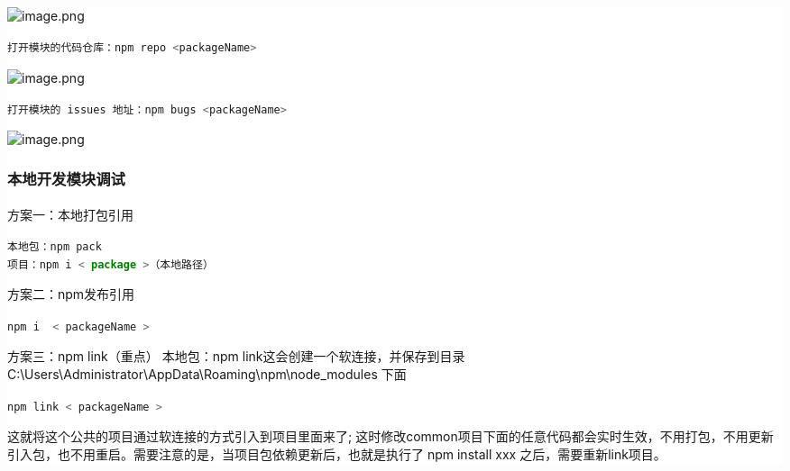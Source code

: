 ![image.png](https://cdn.nlark.com/yuque/0/2021/png/12582850/1629031781587-128c4c69-8fd0-46eb-aa47-9ac493bba51e.png#clientId=ue2a260f2-efff-4&from=paste&height=40&id=ua9be24f4&margin=%5Bobject%20Object%5D&name=image.png&originHeight=42&originWidth=419&originalType=binary&ratio=1&size=2988&status=done&style=none&taskId=u1ba823a5-c6a0-4b2b-8e05-7d71ffa0f4b&width=396.4918670654297)
```javascript
打开模块的代码仓库：npm repo <packageName> 
```
![image.png](https://cdn.nlark.com/yuque/0/2021/png/12582850/1629031812795-184e7b19-ebcd-419d-922d-eff34ed70de5.png#clientId=ue2a260f2-efff-4&from=paste&height=70&id=ua720c18e&margin=%5Bobject%20Object%5D&name=image.png&originHeight=98&originWidth=569&originalType=binary&ratio=1&size=6405&status=done&style=none&taskId=ucfef75a1-157a-4f70-b349-a10fa3ffc20&width=407.493896484375)
```javascript
打开模块的 issues 地址：npm bugs <packageName>
```
![image.png](https://cdn.nlark.com/yuque/0/2021/png/12582850/1629031842936-4c11d87c-7132-4d06-b237-be77ee85ac9d.png#clientId=ue2a260f2-efff-4&from=paste&height=61&id=ua2b9f783&margin=%5Bobject%20Object%5D&name=image.png&originHeight=77&originWidth=543&originalType=binary&ratio=1&size=4683&status=done&style=none&taskId=u21710b30-ef8a-4bba-b6f3-50cacfb4dcf&width=428.49822998046875)


### 本地开发模块调试
方案一：本地打包引用     
```javascript
本地包：npm pack
项目：npm i < package >（本地路径）
```
方案二：npm发布引用
```javascript
npm i  < packageName >
```
方案三：npm link（重点）    本地包：npm link这会创建一个软连接，并保存到目录
C:\Users\Administrator\AppData\Roaming\npm\node_modules 下面
```javascript
npm link < packageName >
```
这就将这个公共的项目通过软连接的方式引入到项目里面来了;
这时修改common项目下面的任意代码都会实时生效，不用打包，不用更新引入包，也不用重启。需要注意的是，当项目包依赖更新后，也就是执行了 npm install xxx 之后，需要重新link项目。

